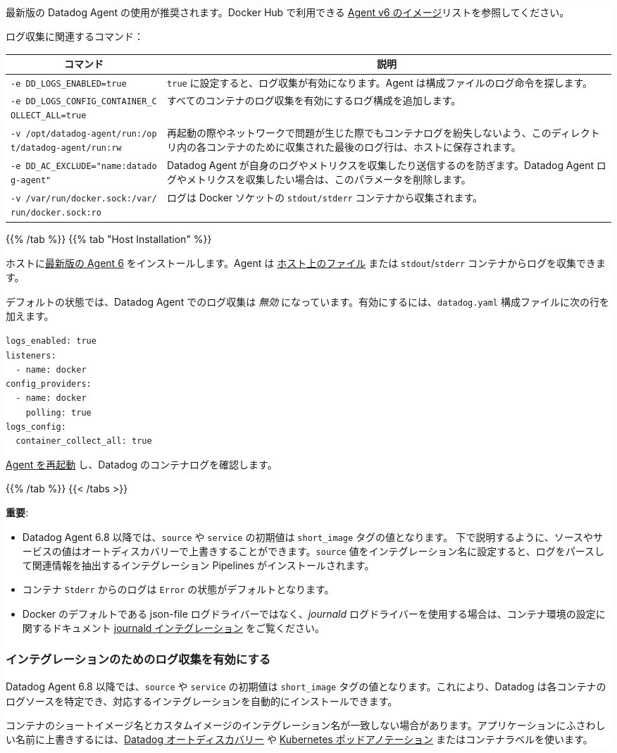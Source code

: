 最新版の Datadog Agent の使用が推奨されます。Docker Hub で利用できる [Agent v6 のイメージ][2]リストを参照してください。

ログ収集に関連するコマンド：

| コマンド                                               | 説明                                                                                                                                                  |
|-------------------------------------------------------|--------------------------------------------------------------------------------------------------------------------------------------------------------------|
| `-e DD_LOGS_ENABLED=true`                             | `true` に設定すると、ログ収集が有効になります。Agent は構成ファイルのログ命令を探します。                                                      |
| `-e DD_LOGS_CONFIG_CONTAINER_COLLECT_ALL=true`        | すべてのコンテナのログ収集を有効にするログ構成を追加します。                                                                                     |
| `-v /opt/datadog-agent/run:/opt/datadog-agent/run:rw` | 再起動の際やネットワークで問題が生じた際でもコンテナログを紛失しないよう、このディレクトリ内の各コンテナのために収集された最後のログ行は、ホストに保存されます。 |
| `-e DD_AC_EXCLUDE="name:datadog-agent"`               | Datadog Agent が自身のログやメトリクスを収集したり送信するのを防ぎます。Datadog Agent ログやメトリクスを収集したい場合は、このパラメータを削除します。                    |
| `-v /var/run/docker.sock:/var/run/docker.sock:ro`     | ログは Docker ソケットの `stdout/stderr` コンテナから収集されます。                                                                                    |


[1]: https://github.com/DataDog/datadog-agent/tree/master/Dockerfiles/agent
[2]: https://hub.docker.com/r/datadog/agent/tags
{{% /tab %}}
{{% tab "Host Installation" %}}

ホストに[最新版の Agent 6][1] をインストールします。Agent は [ホスト上のファイル][2] または `stdout`/`stderr` コンテナからログを収集できます。

デフォルトの状態では、Datadog Agent でのログ収集は *無効* になっています。有効にするには、`datadog.yaml` 構成ファイルに次の行を加えます。

```
logs_enabled: true
listeners:
  - name: docker
config_providers:
  - name: docker
    polling: true
logs_config:
  container_collect_all: true
```

[Agent を再起動][3] し、Datadog のコンテナログを確認します。


[1]: /ja/agent/basic_agent_usage
[2]: /ja/agent/logs/#custom-log-collection
[3]: /ja/agent/guide/agent-commands/#restart-the-agent
{{% /tab %}}
{{< /tabs >}}

**重要**:

* Datadog Agent 6.8 以降では、`source` や `service` の初期値は `short_image` タグの値となります。
下で説明するように、ソースやサービスの値はオートディスカバリーで上書きすることができます。`source` 値をインテグレーション名に設定すると、ログをパースして関連情報を抽出するインテグレーション Pipelines がインストールされます。

* コンテナ `Stderr` からのログは `Error` の状態がデフォルトとなります。

* Docker のデフォルトである json-file ログドライバーではなく、*journald* ログドライバーを使用する場合は、コンテナ環境の設定に関するドキュメント [journald インテグレーション][1] をご覧ください。

### インテグレーションのためのログ収集を有効にする

Datadog Agent 6.8 以降では、`source` や `service` の初期値は `short_image` タグの値となります。これにより、Datadog は各コンテナのログソースを特定でき、対応するインテグレーションを自動的にインストールできます。

コンテナのショートイメージ名とカスタムイメージのインテグレーション名が一致しない場合があります。アプリケーションにふさわしい名前に上書きするには、[Datadog オートディスカバリー][2] や [Kubernetes ポッドアノテーション][3] またはコンテナラベルを使います。


[1]: /ja/agent/logs/advanced_log_collection/#multi-line-aggregation
[1]: /ja/agent/autodiscovery/integrations/?tab=kubernetespodannotations#configuration
[1]: /ja/integrations/journald
[2]: /ja/agent/autodiscovery
[3]: /ja/agent/autodiscovery/integrations/?tab=kubernetespodannotations#configuration
[4]: /ja/agent/logs/#custom-log-collection
[5]: https://docs.datadoghq.com/ja/agent/kubernetes/daemonset_setup/?tab=k8sfile#short-lived-containers